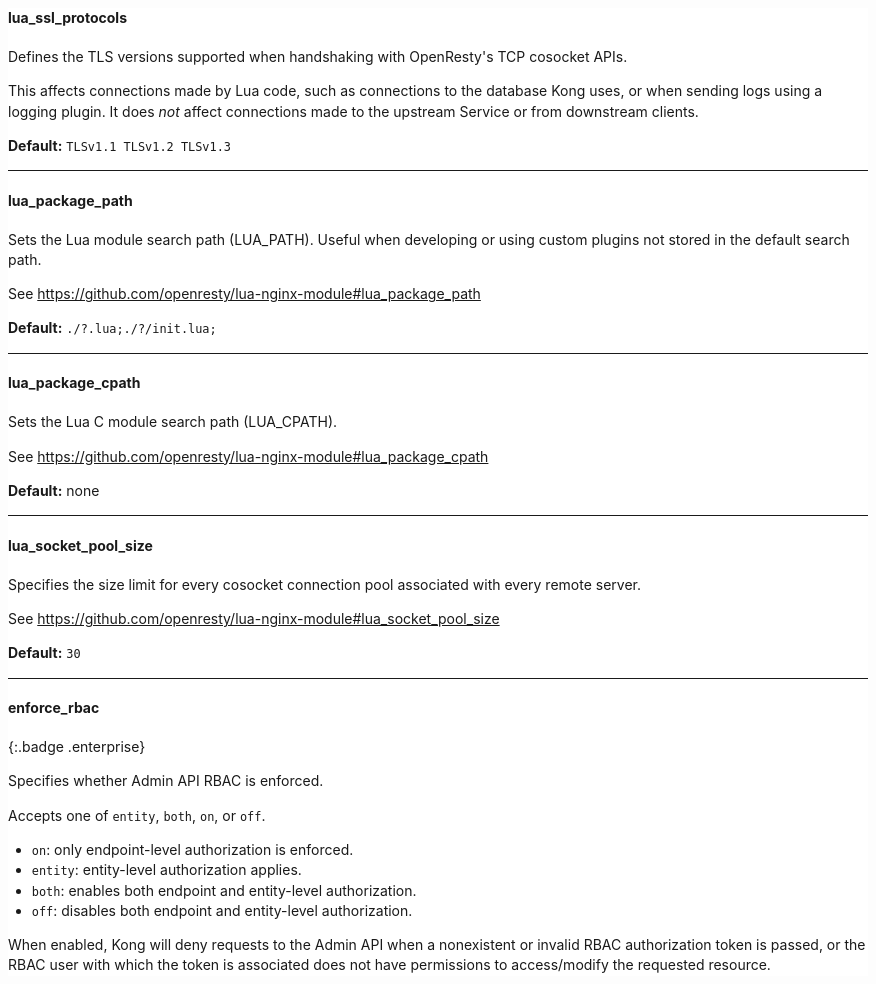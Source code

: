 
#### lua_ssl_protocols

Defines the TLS versions supported when handshaking with OpenResty's TCP
cosocket APIs.

This affects connections made by Lua code, such as connections to the database
Kong uses, or when sending logs using a logging plugin. It does *not* affect
connections made to the upstream Service or from downstream clients.

**Default:** `TLSv1.1 TLSv1.2 TLSv1.3`

---

#### lua_package_path

Sets the Lua module search path (LUA_PATH). Useful when developing or using
custom plugins not stored in the default search path.

See https://github.com/openresty/lua-nginx-module#lua_package_path

**Default:** `./?.lua;./?/init.lua;`

---

#### lua_package_cpath

Sets the Lua C module search path (LUA_CPATH).

See https://github.com/openresty/lua-nginx-module#lua_package_cpath

**Default:** none

---

#### lua_socket_pool_size

Specifies the size limit for every cosocket connection pool associated with
every remote server.

See https://github.com/openresty/lua-nginx-module#lua_socket_pool_size

**Default:** `30`

---

#### enforce_rbac
{:.badge .enterprise}

Specifies whether Admin API RBAC is enforced.

Accepts one of `entity`, `both`, `on`, or `off`.

- `on`: only endpoint-level authorization is enforced.
- `entity`: entity-level authorization applies.
- `both`: enables both endpoint and entity-level authorization.
- `off`: disables both endpoint and entity-level authorization.

When enabled, Kong will deny requests to the Admin API when a nonexistent or
invalid RBAC authorization token is passed, or the RBAC user with which the
token is associated does not have permissions to access/modify the requested
resource.
